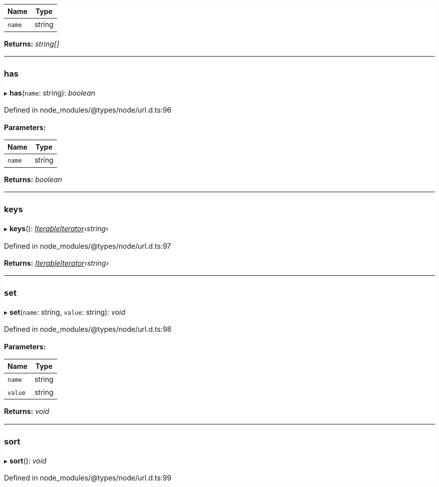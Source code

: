 Name | Type |
------ | ------ |
`name` | string |

**Returns:** *string[]*

___

###  has

▸ **has**(`name`: string): *boolean*

Defined in node_modules/@types/node/url.d.ts:96

**Parameters:**

Name | Type |
------ | ------ |
`name` | string |

**Returns:** *boolean*

___

###  keys

▸ **keys**(): *[IterableIterator](../interfaces/_node_modules_typedoc_node_modules_typescript_lib_lib_es2015_iterable_d_.iterableiterator.md)‹string›*

Defined in node_modules/@types/node/url.d.ts:97

**Returns:** *[IterableIterator](../interfaces/_node_modules_typedoc_node_modules_typescript_lib_lib_es2015_iterable_d_.iterableiterator.md)‹string›*

___

###  set

▸ **set**(`name`: string, `value`: string): *void*

Defined in node_modules/@types/node/url.d.ts:98

**Parameters:**

Name | Type |
------ | ------ |
`name` | string |
`value` | string |

**Returns:** *void*

___

###  sort

▸ **sort**(): *void*

Defined in node_modules/@types/node/url.d.ts:99
